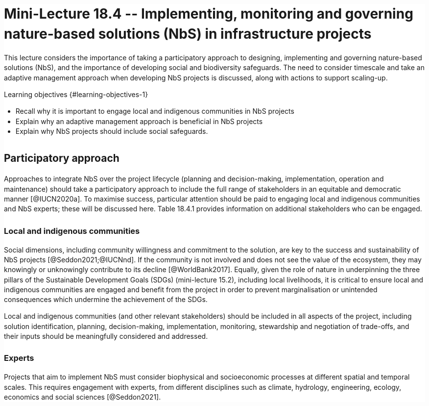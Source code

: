 # Mini-Lecture 18.4 -- Implementing, monitoring and governing nature-based solutions (NbS) in infrastructure projects

This lecture considers the importance of taking a participatory approach
to designing, implementing and governing nature-based solutions (NbS),
and the importance of developing social and biodiversity safeguards. The
need to consider timescale and take an adaptive management approach when
developing NbS projects is discussed, along with actions to support
scaling-up.

Learning objectives {#learning-objectives-1}

- Recall why it is important to engage local and indigenous
  communities in NbS projects
- Explain why an adaptive management approach is beneficial in NbS
  projects
- Explain why NbS projects should include social safeguards.

## Participatory approach

Approaches to integrate NbS over the project lifecycle (planning and
decision-making, implementation, operation and maintenance) should take
a participatory approach to include the full range of stakeholders in an
equitable and democratic manner [@IUCN2020a]. To maximise success,
particular attention should be paid to engaging local and indigenous
communities and NbS experts; these will be discussed here. Table 18.4.1
provides information on additional stakeholders who can be engaged.

### Local and indigenous communities

Social dimensions, including community willingness and commitment to the
solution, are key to the success and sustainability of NbS projects
[@Seddon2021;@IUCNnd]. If the community is not involved and does
not see the value of the ecosystem, they may knowingly or unknowingly
contribute to its decline [@WorldBank2017]. Equally, given the role
of nature in underpinning the three pillars of the Sustainable
Development Goals (SDGs) (mini-lecture 15.2), including local
livelihoods, it is critical to ensure local and indigenous communities
are engaged and benefit from the project in order to prevent
marginalisation or unintended consequences which undermine the
achievement of the SDGs.

Local and indigenous communities (and other relevant stakeholders)
should be included in all aspects of the project, including solution
identification, planning, decision-making, implementation, monitoring,
stewardship and negotiation of trade-offs, and their inputs should be
meaningfully considered and addressed.

### Experts

Projects that aim to implement NbS must consider biophysical and
socioeconomic processes at different spatial and temporal scales. This
requires engagement with experts, from different disciplines such as
climate, hydrology, engineering, ecology, economics and social sciences
[@Seddon2021].

